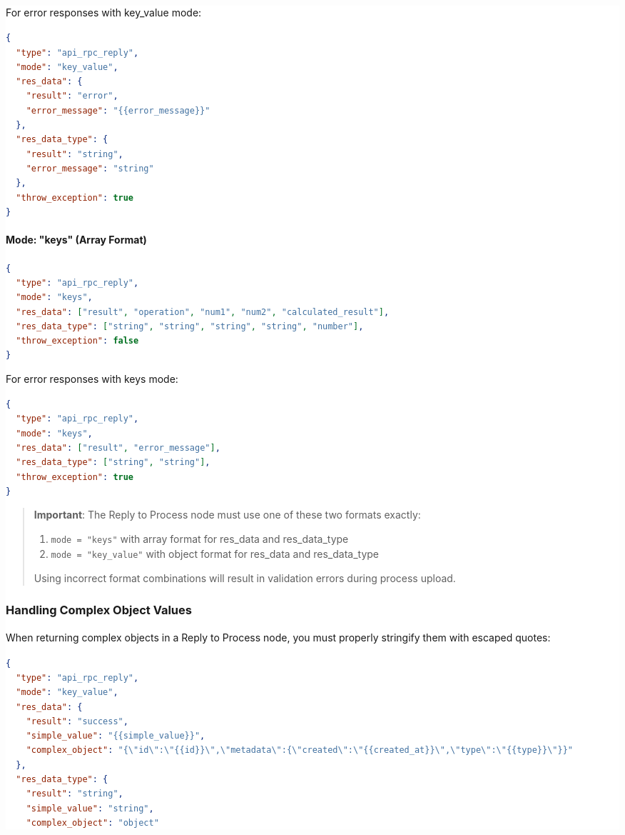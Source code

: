 For error responses with key_value mode:

```json
{
  "type": "api_rpc_reply",
  "mode": "key_value",
  "res_data": {
    "result": "error",
    "error_message": "{{error_message}}"
  },
  "res_data_type": {
    "result": "string",
    "error_message": "string"
  },
  "throw_exception": true
}
```

#### Mode: "keys" (Array Format)

```json
{
  "type": "api_rpc_reply",
  "mode": "keys",
  "res_data": ["result", "operation", "num1", "num2", "calculated_result"],
  "res_data_type": ["string", "string", "string", "string", "number"],
  "throw_exception": false
}
```

For error responses with keys mode:

```json
{
  "type": "api_rpc_reply",
  "mode": "keys",
  "res_data": ["result", "error_message"],
  "res_data_type": ["string", "string"],
  "throw_exception": true
}
```

> **Important**: The Reply to Process node must use one of these two formats exactly:
>
> 1. `mode = "keys"` with array format for res_data and res_data_type
> 2. `mode = "key_value"` with object format for res_data and res_data_type
>
> Using incorrect format combinations will result in validation errors during process upload.

### Handling Complex Object Values

When returning complex objects in a Reply to Process node, you must properly stringify them with escaped quotes:

```json
{
  "type": "api_rpc_reply",
  "mode": "key_value",
  "res_data": {
    "result": "success",
    "simple_value": "{{simple_value}}",
    "complex_object": "{\"id\":\"{{id}}\",\"metadata\":{\"created\":\"{{created_at}}\",\"type\":\"{{type}}\"}}"
  },
  "res_data_type": {
    "result": "string",
    "simple_value": "string",
    "complex_object": "object"
```